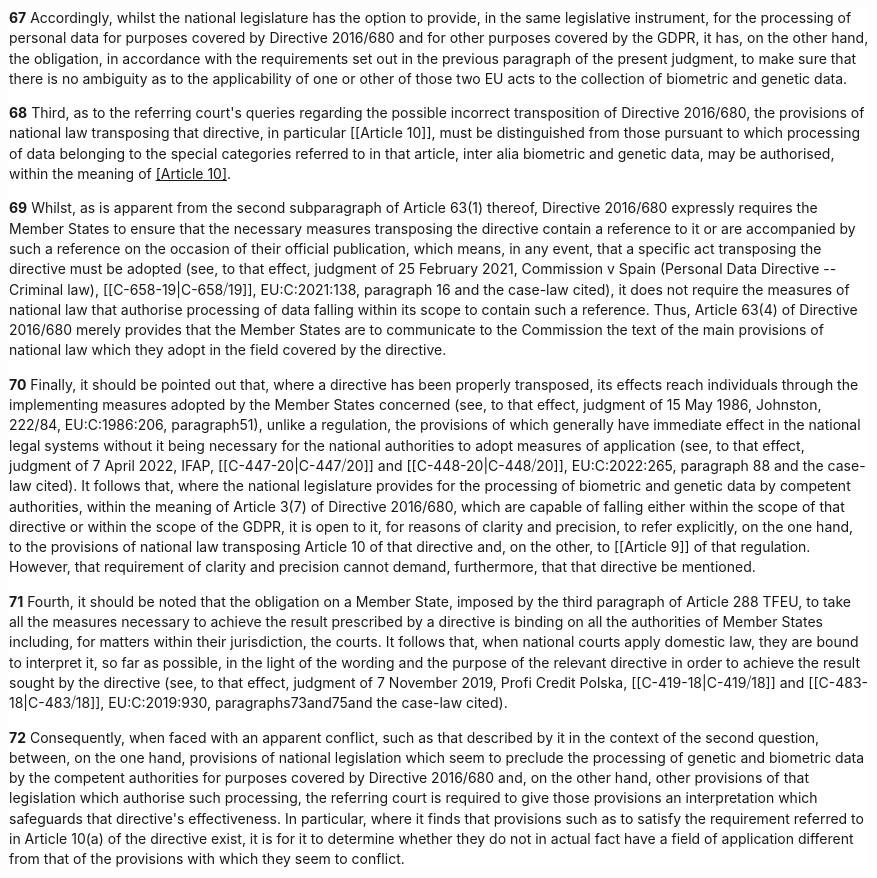 **67** Accordingly, whilst the national legislature has the option to provide, in the same legislative instrument, for the processing of personal data for purposes covered by Directive 2016/680 and for other purposes covered by the GDPR, it has, on the other hand, the obligation, in accordance with the requirements set out in the previous paragraph of the present judgment, to make sure that there is no ambiguity as to the applicability of one or other of those two EU acts to the collection of biometric and genetic data.

**68** Third, as to the referring court's queries regarding the possible incorrect transposition of Directive 2016/680, the provisions of national law transposing that directive, in particular [[Article 10]], must be distinguished from those pursuant to which processing of data belonging to the special categories referred to in that article, inter alia biometric and genetic data, may be authorised, within the meaning of [[Article 10]](a).

**69** Whilst, as is apparent from the second subparagraph of Article 63(1) thereof, Directive 2016/680 expressly requires the Member States to ensure that the necessary measures transposing the directive contain a reference to it or are accompanied by such a reference on the occasion of their official publication, which means, in any event, that a specific act transposing the directive must be adopted (see, to that effect, judgment of 25 February 2021, Commission v Spain (Personal Data Directive -- Criminal law), [[C-658-19|C-658⧸19]], EU:C:2021:138, paragraph 16 and the case-law cited), it does not require the measures of national law that authorise processing of data falling within its scope to contain such a reference. Thus, Article 63(4) of Directive 2016/680 merely provides that the Member States are to communicate to the Commission the text of the main provisions of national law which they adopt in the field covered by the directive.

**70** Finally, it should be pointed out that, where a directive has been properly transposed, its effects reach individuals through the implementing measures adopted by the Member States concerned (see, to that effect, judgment of 15 May 1986, Johnston, 222/84, EU:C:1986:206, paragraph51), unlike a regulation, the provisions of which generally have immediate effect in the national legal systems without it being necessary for the national authorities to adopt measures of application (see, to that effect, judgment of 7 April 2022, IFAP, [[C-447-20|C-447⧸20]] and [[C-448-20|C-448⧸20]], EU:C:2022:265, paragraph 88 and the case-law cited). It follows that, where the national legislature provides for the processing of biometric and genetic data by competent authorities, within the meaning of Article 3(7) of Directive 2016/680, which are capable of falling either within the scope of that directive or within the scope of the GDPR, it is open to it, for reasons of clarity and precision, to refer explicitly, on the one hand, to the provisions of national law transposing Article 10 of that directive and, on the other, to [[Article 9]] of that regulation. However, that requirement of clarity and precision cannot demand, furthermore, that that directive be mentioned.

**71** Fourth, it should be noted that the obligation on a Member State, imposed by the third paragraph of Article 288 TFEU, to take all the measures necessary to achieve the result prescribed by a directive is binding on all the authorities of Member States including, for matters within their jurisdiction, the courts. It follows that, when national courts apply domestic law, they are bound to interpret it, so far as possible, in the light of the wording and the purpose of the relevant directive in order to achieve the result sought by the directive (see, to that effect, judgment of 7 November 2019, Profi Credit Polska, [[C-419-18|C-419⧸18]] and [[C-483-18|C-483⧸18]], EU:C:2019:930, paragraphs73and75and the case-law cited).

**72** Consequently, when faced with an apparent conflict, such as that described by it in the context of the second question, between, on the one hand, provisions of national legislation which seem to preclude the processing of genetic and biometric data by the competent authorities for purposes covered by Directive 2016/680 and, on the other hand, other provisions of that legislation which authorise such processing, the referring court is required to give those provisions an interpretation which safeguards that directive's effectiveness. In particular, where it finds that provisions such as to satisfy the requirement referred to in Article 10(a) of the directive exist, it is for it to determine whether they do not in actual fact have a field of application different from that of the provisions with which they seem to conflict.

